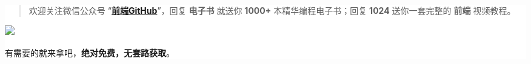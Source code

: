 > 欢迎关注微信公众号 “**[前端GitHub](https://upload-images.jianshu.io/upload_images/12890819-9a13b43f4feb8f84.png?imageMogr2/auto-orient/strip%7CimageView2/2/w/1240)**”，回复 **电子书** 就送你 **1000+** 本精华编程电子书；回复 **1024** 送你一套完整的 **前端** 视频教程。


![](https://upload-images.jianshu.io/upload_images/12890819-860e00b3a4b6c418.png?imageMogr2/auto-orient/strip%7CimageView2/2/w/1240)

有需要的就来拿吧，**绝对免费，无套路获取**。
